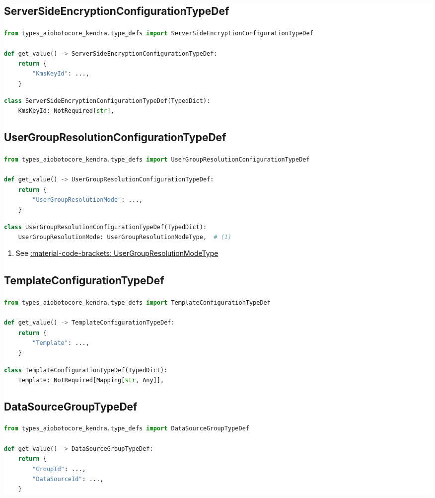 ## ServerSideEncryptionConfigurationTypeDef

```python title="Usage Example"
from types_aiobotocore_kendra.type_defs import ServerSideEncryptionConfigurationTypeDef

def get_value() -> ServerSideEncryptionConfigurationTypeDef:
    return {
        "KmsKeyId": ...,
    }
```

```python title="Definition"
class ServerSideEncryptionConfigurationTypeDef(TypedDict):
    KmsKeyId: NotRequired[str],
```

## UserGroupResolutionConfigurationTypeDef

```python title="Usage Example"
from types_aiobotocore_kendra.type_defs import UserGroupResolutionConfigurationTypeDef

def get_value() -> UserGroupResolutionConfigurationTypeDef:
    return {
        "UserGroupResolutionMode": ...,
    }
```

```python title="Definition"
class UserGroupResolutionConfigurationTypeDef(TypedDict):
    UserGroupResolutionMode: UserGroupResolutionModeType,  # (1)
```

1. See [:material-code-brackets: UserGroupResolutionModeType](./literals.md#usergroupresolutionmodetype) 
## TemplateConfigurationTypeDef

```python title="Usage Example"
from types_aiobotocore_kendra.type_defs import TemplateConfigurationTypeDef

def get_value() -> TemplateConfigurationTypeDef:
    return {
        "Template": ...,
    }
```

```python title="Definition"
class TemplateConfigurationTypeDef(TypedDict):
    Template: NotRequired[Mapping[str, Any]],
```

## DataSourceGroupTypeDef

```python title="Usage Example"
from types_aiobotocore_kendra.type_defs import DataSourceGroupTypeDef

def get_value() -> DataSourceGroupTypeDef:
    return {
        "GroupId": ...,
        "DataSourceId": ...,
    }
```
